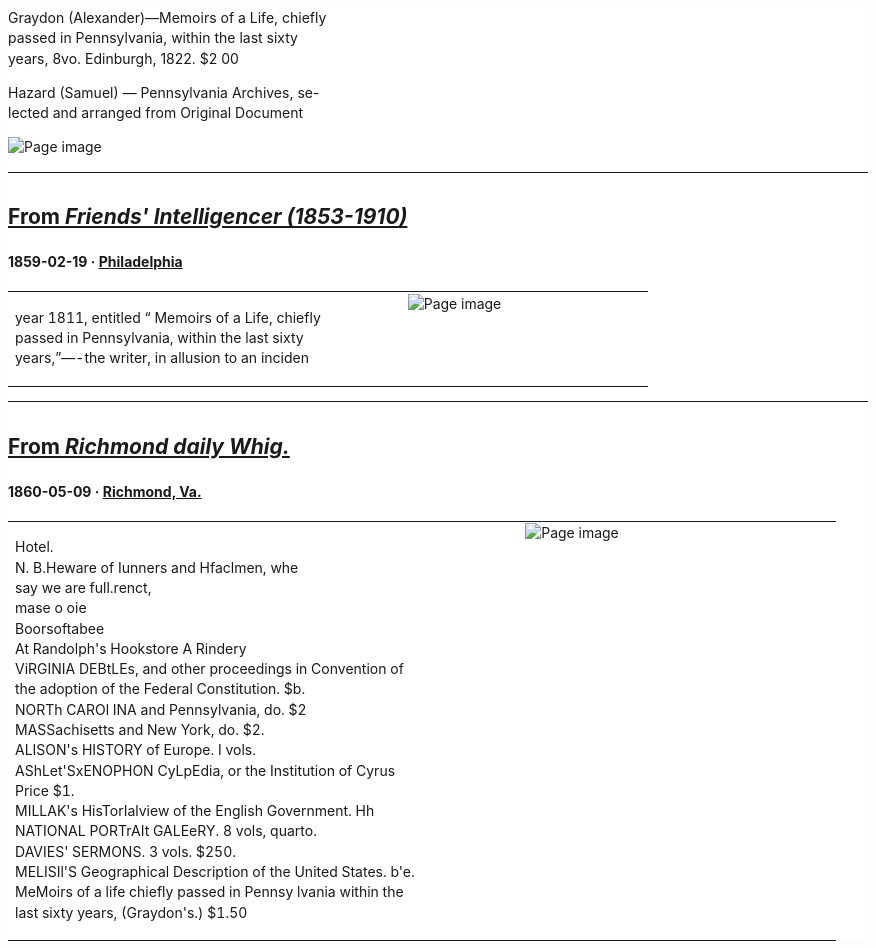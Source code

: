   
Graydon (Alexander)—Memoirs of a Life, chiefly  
passed in Pennsylvania, within the last sixty  
years, 8vo. Edinburgh, 1822. $2 00  
  
Hazard (Samuel) — Pennsylvania Archives, se-  
lected and arranged from Original Document
</td><td style="width: 50%; max-height: 75%; margin: auto; display: block;">
<img alt="Page image" src="https://iiif.archive.org/image/iiif/2/sim_nortons-literary-letter_1859_3%2Fsim_nortons-literary-letter_1859_3_jp2.zip%2Fsim_nortons-literary-letter_1859_3_jp2%2Fsim_nortons-literary-letter_1859_3_0043.jp2/pct:58.18739054290718,46.78477690288714,34.63222416812609,6.561679790026247/600,/0/default.jpg"/>
</td>
</tr></table>

---

## [From _Friends' Intelligencer (1853-1910)_](https://archive.org/details/sim_friends-intelligencer_1859-02-19_15_49/page/n0/mode/1up?view=theater)

#### 1859-02-19 &middot; [Philadelphia](http://dbpedia.org/resource/Philadelphia)

<table style="width: 100%;"><tr><td style="width: 50%">

  
year 1811, entitled “ Memoirs of a Life, chiefly  
passed in Pennsylvania, within the last sixty  
years,”—-the writer, in allusion to an inciden
</td><td style="width: 50%; max-height: 75%; margin: auto; display: block;">
<img alt="Page image" src="https://iiif.archive.org/image/iiif/2/sim_friends-intelligencer_1859-02-19_15_49%2Fsim_friends-intelligencer_1859-02-19_15_49_jp2.zip%2Fsim_friends-intelligencer_1859-02-19_15_49_jp2%2Fsim_friends-intelligencer_1859-02-19_15_49_0000.jp2/pct:49.779411764705884,74.84220018034264,37.97794117647059,3.7421100090171326/600,/0/default.jpg"/>
</td>
</tr></table>

---

## [From _Richmond daily Whig._](https://www.loc.gov/resource/sn84024656/1860-05-09/ed-1/?sp=2)

#### 1860-05-09 &middot; [Richmond, Va.](http://dbpedia.org/resource/Richmond%2C_Virginia)

<table style="width: 100%;"><tr><td style="width: 50%">

 Hotel.  
N. B.Heware of Iunners and Hfaclmen, whe  
say we are full.renct,  
mase o oie  
Boorsoftabee  
At Randolph&#x27;s Hookstore A Rindery­  
ViRGINIA DEBtLEs, and other proceedings in Convention of  
the adoption of the Federal Constitution. $b.  
NORTh CAROl INA and Pennsylvania, do. $2  
MASSachisetts and New York, do. $2.  
ALISON&#x27;s HISTORY of Europe. I vols.  
AShLet&#x27;SxENOPHON CyLpEdia, or the Institution of Cyrus  
Price $1.  
MILLAK&#x27;s HisTorIalview of the English Government. Hh  
NATIONAL PORTrAIt GALEeRY. 8 vols, quarto.  
DAVIES&#x27; SERMONS. 3 vols. $250.  
MELISIl&#x27;S Geographical Description of the United States. b&#x27;e.  
MeMoirs of a life chiefly passed in Pennsy lvania within the  
last sixty years, (Graydon&#x27;s.) $1.50
</td><td style="width: 50%; max-height: 75%; margin: auto; display: block;">
<img alt="Page image" src="https://tile.loc.gov/image-services/iiif/service:ndnp:vi:batch_vi_balikun_ver01:data:sn84024656:00414184698:1860050901:0448/pct:84.96874545718855,76.22321067529316,12.870087706546494,6.291279148133172/!600,600/0/default.jpg"/>
</td>